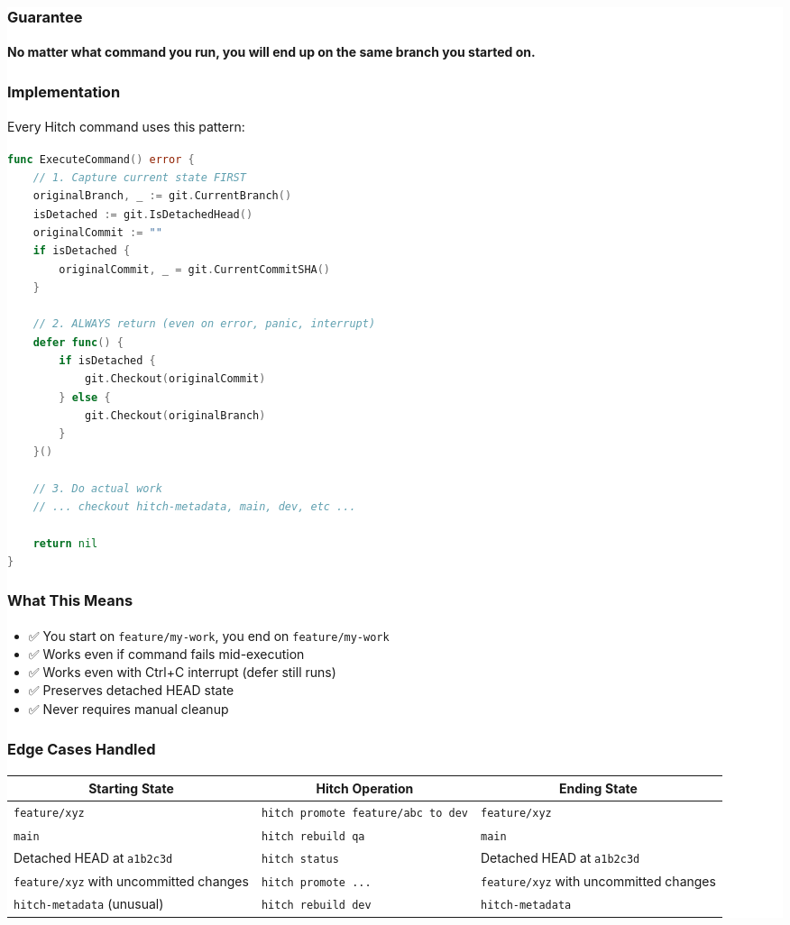 ### Guarantee

**No matter what command you run, you will end up on the same branch you started on.**

### Implementation

Every Hitch command uses this pattern:

```go
func ExecuteCommand() error {
    // 1. Capture current state FIRST
    originalBranch, _ := git.CurrentBranch()
    isDetached := git.IsDetachedHead()
    originalCommit := ""
    if isDetached {
        originalCommit, _ = git.CurrentCommitSHA()
    }

    // 2. ALWAYS return (even on error, panic, interrupt)
    defer func() {
        if isDetached {
            git.Checkout(originalCommit)
        } else {
            git.Checkout(originalBranch)
        }
    }()

    // 3. Do actual work
    // ... checkout hitch-metadata, main, dev, etc ...

    return nil
}
```

### What This Means

- ✅ You start on `feature/my-work`, you end on `feature/my-work`
- ✅ Works even if command fails mid-execution
- ✅ Works even with Ctrl+C interrupt (defer still runs)
- ✅ Preserves detached HEAD state
- ✅ Never requires manual cleanup

### Edge Cases Handled

| Starting State | Hitch Operation | Ending State |
|----------------|-----------------|--------------|
| `feature/xyz` | `hitch promote feature/abc to dev` | `feature/xyz` |
| `main` | `hitch rebuild qa` | `main` |
| Detached HEAD at `a1b2c3d` | `hitch status` | Detached HEAD at `a1b2c3d` |
| `feature/xyz` with uncommitted changes | `hitch promote ...` | `feature/xyz` with uncommitted changes |
| `hitch-metadata` (unusual) | `hitch rebuild dev` | `hitch-metadata` |
